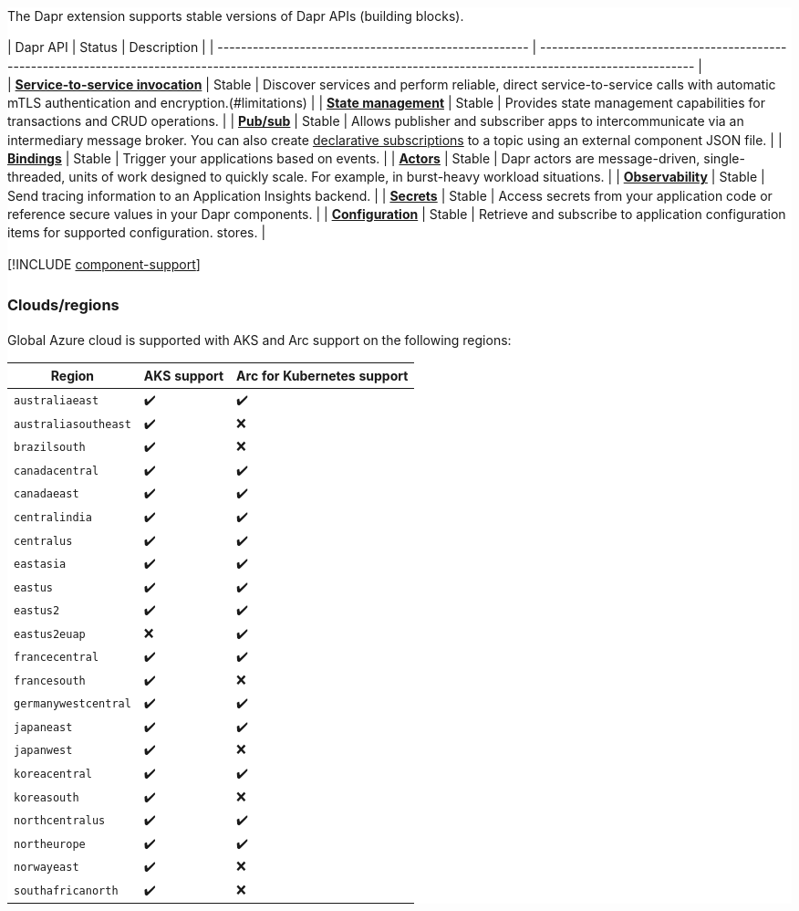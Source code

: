The Dapr extension supports stable versions of Dapr APIs (building blocks). 

| Dapr API                                              | Status | Description                                                                                                                                                     |
| ----------------------------------------------------- | --------------------------------------------------------------------------------------------------------------------------------------------------------------- |  
| [**Service-to-service invocation**][dapr-serviceinvo] | Stable | Discover services and perform reliable, direct service-to-service calls with automatic mTLS authentication and encryption.(#limitations)                                     |
| [**State management**][dapr-statemgmt]                | Stable | Provides state management capabilities for transactions and CRUD operations.                                                                                    |
| [**Pub/sub**][dapr-pubsub]                            | Stable | Allows publisher and subscriber apps to intercommunicate via an intermediary message broker. You can also create [declarative subscriptions][dapr-subscriptions] to a topic using an external component JSON file.                                                          |
| [**Bindings**][dapr-bindings]                         | Stable | Trigger your applications based on events.                                                                                                                       |
| [**Actors**][dapr-actors]                             | Stable | Dapr actors are message-driven, single-threaded, units of work designed to quickly scale. For example, in burst-heavy workload situations. |
| [**Observability**][dapr-observability]               | Stable | Send tracing information to an Application Insights backend.                                                                                                    |
| [**Secrets**][dapr-secrets]                           | Stable | Access secrets from your application code or reference secure values in your Dapr components.                                                                   |
| [**Configuration**][dapr-config]                           | Stable | Retrieve and subscribe to application configuration items for supported configuration. stores.                                                                   |

[!INCLUDE [component-support](~/reusable-content/ce-skilling/azure/includes/dapr-in-azure/dapr-support-policy.md)]

### Clouds/regions

Global Azure cloud is supported with AKS and Arc support on the following regions:

| Region | AKS support | Arc for Kubernetes support |
| ------ | ----------- | -------------------------- |
| `australiaeast` | :heavy_check_mark: | :heavy_check_mark: |
| `australiasoutheast` | :heavy_check_mark: | :x: |
| `brazilsouth` | :heavy_check_mark: | :x: |
| `canadacentral` | :heavy_check_mark: | :heavy_check_mark: |
| `canadaeast` | :heavy_check_mark: | :heavy_check_mark: |
| `centralindia` | :heavy_check_mark: | :heavy_check_mark: |
| `centralus` | :heavy_check_mark: | :heavy_check_mark: |
| `eastasia` | :heavy_check_mark: | :heavy_check_mark: |
| `eastus` | :heavy_check_mark: | :heavy_check_mark: |
| `eastus2` | :heavy_check_mark: | :heavy_check_mark: |
| `eastus2euap` | :x: | :heavy_check_mark: |
| `francecentral` | :heavy_check_mark: | :heavy_check_mark: |
| `francesouth` | :heavy_check_mark: | :x: |
| `germanywestcentral` | :heavy_check_mark: | :heavy_check_mark: |
| `japaneast` | :heavy_check_mark: | :heavy_check_mark: |
| `japanwest` | :heavy_check_mark: | :x: |
| `koreacentral` | :heavy_check_mark: | :heavy_check_mark: |
| `koreasouth` | :heavy_check_mark: | :x: |
| `northcentralus` | :heavy_check_mark: | :heavy_check_mark: |
| `northeurope` | :heavy_check_mark: | :heavy_check_mark: |
| `norwayeast` | :heavy_check_mark: | :x: |
| `southafricanorth` | :heavy_check_mark: | :x: |

[csi-secrets-store]: ./csi-secrets-store-driver.md
[osm-docs]: ./open-service-mesh-about.md
[cluster-extensions]: ./cluster-extensions.md
[dapr-quickstart]: ./quickstart-dapr.md
[dapr-migration]: ./dapr-migration.md
[aks-msi]: ./use-managed-identity.md
[dapr-configuration-options]: ./dapr-settings.md
[dapr-docs]: https://docs.dapr.io/
[dapr-blocks]: https://docs.dapr.io/concepts/building-blocks-concept/
[dapr-msi]: https://docs.dapr.io/developing-applications/integrations/azure/azure-authentication
[dapr-pubsub]: https://docs.dapr.io/developing-applications/building-blocks/pubsub/pubsub-overview
[dapr-statemgmt]: https://docs.dapr.io/developing-applications/building-blocks/state-management/state-management-overview/
[dapr-serviceinvo]: https://docs.dapr.io/developing-applications/building-blocks/service-invocation/service-invocation-overview/
[dapr-bindings]: https://docs.dapr.io/developing-applications/building-blocks/bindings/bindings-overview/
[dapr-actors]: https://docs.dapr.io/developing-applications/building-blocks/actors/actors-overview/
[dapr-secrets]: https://docs.dapr.io/developing-applications/building-blocks/secrets/secrets-overview/
[dapr-config]: https://docs.dapr.io/developing-applications/building-blocks/configuration/
[dapr-distlock]: https://docs.dapr.io/developing-applications/building-blocks/distributed-lock/
[dapr-crypto]: https://docs.dapr.io/developing-applications/building-blocks/cryptography/
[dapr-subscriptions]: https://docs.dapr.io/developing-applications/building-blocks/pubsub/subscription-methods/#declarative-subscriptions
[dapr-supported-version]: https://docs.dapr.io/operations/support/support-release-policy/
[dapr-observability]: https://docs.dapr.io/operations/observability/
[dapr-alpha-beta]: https://docs.dapr.io/operations/support/alpha-beta-apis/
